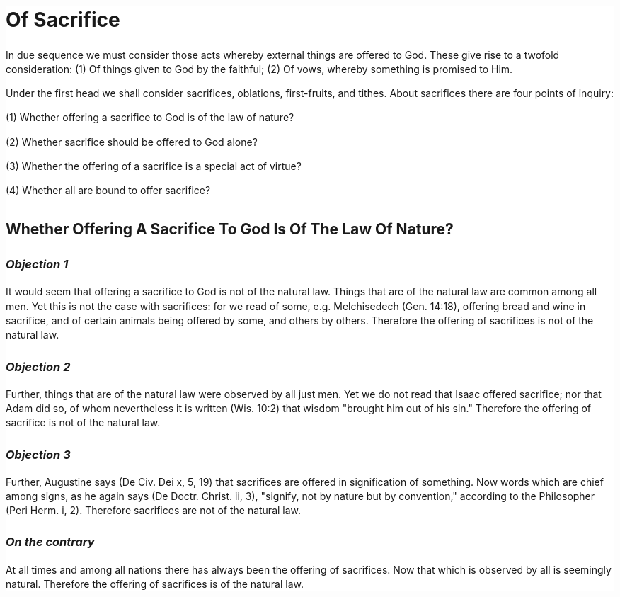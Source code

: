# Of Sacrifice

In due sequence we must consider those acts whereby external things
are offered to God. These give rise to a twofold consideration:
(1) Of things given to God by the faithful; (2) Of vows, whereby
something is promised to Him.

Under the first head we shall consider sacrifices, oblations,
first-fruits, and tithes. About sacrifices there are four points of
inquiry:

(1) Whether offering a sacrifice to God is of the law of nature?

(2) Whether sacrifice should be offered to God alone?

(3) Whether the offering of a sacrifice is a special act of virtue?

(4) Whether all are bound to offer sacrifice?


## Whether Offering A Sacrifice To God Is Of The Law Of Nature?

### *Objection 1*
It would seem that offering a sacrifice to God is not of
the natural law. Things that are of the natural law are common among
all men. Yet this is not the case with sacrifices: for we read of
some, e.g. Melchisedech (Gen. 14:18), offering bread and wine in
sacrifice, and of certain animals being offered by some, and others
by others. Therefore the offering of sacrifices is not of the natural
law.

### *Objection 2*
Further, things that are of the natural law were observed by
all just men. Yet we do not read that Isaac offered sacrifice; nor
that Adam did so, of whom nevertheless it is written (Wis. 10:2) that
wisdom "brought him out of his sin." Therefore the offering of
sacrifice is not of the natural law.

### *Objection 3*
Further, Augustine says (De Civ. Dei x, 5, 19) that
sacrifices are offered in signification of something. Now words which
are chief among signs, as he again says (De Doctr. Christ. ii, 3),
"signify, not by nature but by convention," according to the
Philosopher (Peri Herm. i, 2). Therefore sacrifices are not of the
natural law.

### *On the contrary*
At all times and among all nations there has
always been the offering of sacrifices. Now that which is observed by
all is seemingly natural. Therefore the offering of sacrifices is of
the natural law.
